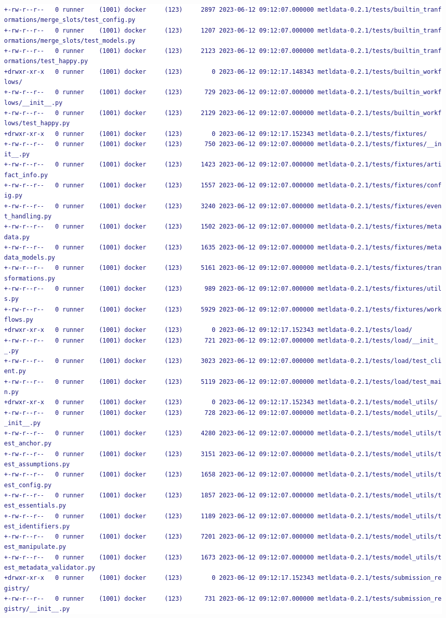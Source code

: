 ```diff
+-rw-r--r--   0 runner    (1001) docker     (123)     2897 2023-06-12 09:12:07.000000 metldata-0.2.1/tests/builtin_tranformations/merge_slots/test_config.py
+-rw-r--r--   0 runner    (1001) docker     (123)     1207 2023-06-12 09:12:07.000000 metldata-0.2.1/tests/builtin_tranformations/merge_slots/test_models.py
+-rw-r--r--   0 runner    (1001) docker     (123)     2123 2023-06-12 09:12:07.000000 metldata-0.2.1/tests/builtin_tranformations/test_happy.py
+drwxr-xr-x   0 runner    (1001) docker     (123)        0 2023-06-12 09:12:17.148343 metldata-0.2.1/tests/builtin_workflows/
+-rw-r--r--   0 runner    (1001) docker     (123)      729 2023-06-12 09:12:07.000000 metldata-0.2.1/tests/builtin_workflows/__init__.py
+-rw-r--r--   0 runner    (1001) docker     (123)     2129 2023-06-12 09:12:07.000000 metldata-0.2.1/tests/builtin_workflows/test_happy.py
+drwxr-xr-x   0 runner    (1001) docker     (123)        0 2023-06-12 09:12:17.152343 metldata-0.2.1/tests/fixtures/
+-rw-r--r--   0 runner    (1001) docker     (123)      750 2023-06-12 09:12:07.000000 metldata-0.2.1/tests/fixtures/__init__.py
+-rw-r--r--   0 runner    (1001) docker     (123)     1423 2023-06-12 09:12:07.000000 metldata-0.2.1/tests/fixtures/artifact_info.py
+-rw-r--r--   0 runner    (1001) docker     (123)     1557 2023-06-12 09:12:07.000000 metldata-0.2.1/tests/fixtures/config.py
+-rw-r--r--   0 runner    (1001) docker     (123)     3240 2023-06-12 09:12:07.000000 metldata-0.2.1/tests/fixtures/event_handling.py
+-rw-r--r--   0 runner    (1001) docker     (123)     1502 2023-06-12 09:12:07.000000 metldata-0.2.1/tests/fixtures/metadata.py
+-rw-r--r--   0 runner    (1001) docker     (123)     1635 2023-06-12 09:12:07.000000 metldata-0.2.1/tests/fixtures/metadata_models.py
+-rw-r--r--   0 runner    (1001) docker     (123)     5161 2023-06-12 09:12:07.000000 metldata-0.2.1/tests/fixtures/transformations.py
+-rw-r--r--   0 runner    (1001) docker     (123)      989 2023-06-12 09:12:07.000000 metldata-0.2.1/tests/fixtures/utils.py
+-rw-r--r--   0 runner    (1001) docker     (123)     5929 2023-06-12 09:12:07.000000 metldata-0.2.1/tests/fixtures/workflows.py
+drwxr-xr-x   0 runner    (1001) docker     (123)        0 2023-06-12 09:12:17.152343 metldata-0.2.1/tests/load/
+-rw-r--r--   0 runner    (1001) docker     (123)      721 2023-06-12 09:12:07.000000 metldata-0.2.1/tests/load/__init__.py
+-rw-r--r--   0 runner    (1001) docker     (123)     3023 2023-06-12 09:12:07.000000 metldata-0.2.1/tests/load/test_client.py
+-rw-r--r--   0 runner    (1001) docker     (123)     5119 2023-06-12 09:12:07.000000 metldata-0.2.1/tests/load/test_main.py
+drwxr-xr-x   0 runner    (1001) docker     (123)        0 2023-06-12 09:12:17.152343 metldata-0.2.1/tests/model_utils/
+-rw-r--r--   0 runner    (1001) docker     (123)      728 2023-06-12 09:12:07.000000 metldata-0.2.1/tests/model_utils/__init__.py
+-rw-r--r--   0 runner    (1001) docker     (123)     4280 2023-06-12 09:12:07.000000 metldata-0.2.1/tests/model_utils/test_anchor.py
+-rw-r--r--   0 runner    (1001) docker     (123)     3151 2023-06-12 09:12:07.000000 metldata-0.2.1/tests/model_utils/test_assumptions.py
+-rw-r--r--   0 runner    (1001) docker     (123)     1658 2023-06-12 09:12:07.000000 metldata-0.2.1/tests/model_utils/test_config.py
+-rw-r--r--   0 runner    (1001) docker     (123)     1857 2023-06-12 09:12:07.000000 metldata-0.2.1/tests/model_utils/test_essentials.py
+-rw-r--r--   0 runner    (1001) docker     (123)     1189 2023-06-12 09:12:07.000000 metldata-0.2.1/tests/model_utils/test_identifiers.py
+-rw-r--r--   0 runner    (1001) docker     (123)     7201 2023-06-12 09:12:07.000000 metldata-0.2.1/tests/model_utils/test_manipulate.py
+-rw-r--r--   0 runner    (1001) docker     (123)     1673 2023-06-12 09:12:07.000000 metldata-0.2.1/tests/model_utils/test_metadata_validator.py
+drwxr-xr-x   0 runner    (1001) docker     (123)        0 2023-06-12 09:12:17.152343 metldata-0.2.1/tests/submission_registry/
+-rw-r--r--   0 runner    (1001) docker     (123)      731 2023-06-12 09:12:07.000000 metldata-0.2.1/tests/submission_registry/__init__.py
```